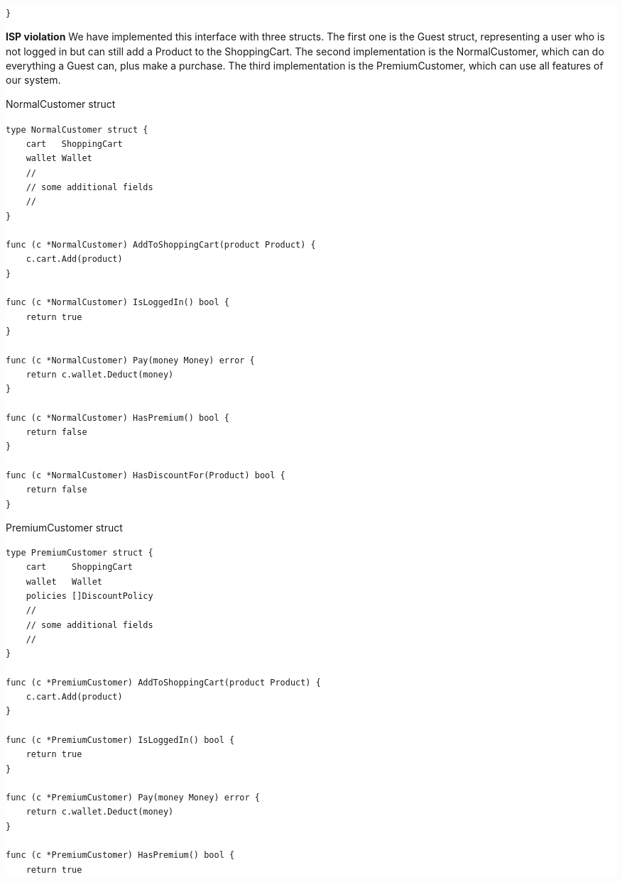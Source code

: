```
}
```

**ISP violation**
We have implemented this interface with three structs. The first one is the Guest struct, representing a user who is not logged in but can still add a Product to the ShoppingCart. The second implementation is the NormalCustomer, which can do everything a Guest can, plus make a purchase. The third implementation is the PremiumCustomer, which can use all features of our system.

NormalCustomer struct
```
type NormalCustomer struct {
	cart   ShoppingCart
	wallet Wallet
	//
	// some additional fields
	//
}

func (c *NormalCustomer) AddToShoppingCart(product Product) {
	c.cart.Add(product)
}

func (c *NormalCustomer) IsLoggedIn() bool {
	return true
}

func (c *NormalCustomer) Pay(money Money) error {
	return c.wallet.Deduct(money)
}

func (c *NormalCustomer) HasPremium() bool {
	return false
}

func (c *NormalCustomer) HasDiscountFor(Product) bool {
	return false
}
```
PremiumCustomer struct
```
type PremiumCustomer struct {
	cart     ShoppingCart
	wallet   Wallet
	policies []DiscountPolicy
	//
	// some additional fields
	//
}

func (c *PremiumCustomer) AddToShoppingCart(product Product) {
	c.cart.Add(product)
}

func (c *PremiumCustomer) IsLoggedIn() bool {
	return true
}

func (c *PremiumCustomer) Pay(money Money) error {
	return c.wallet.Deduct(money)
}

func (c *PremiumCustomer) HasPremium() bool {
	return true
```